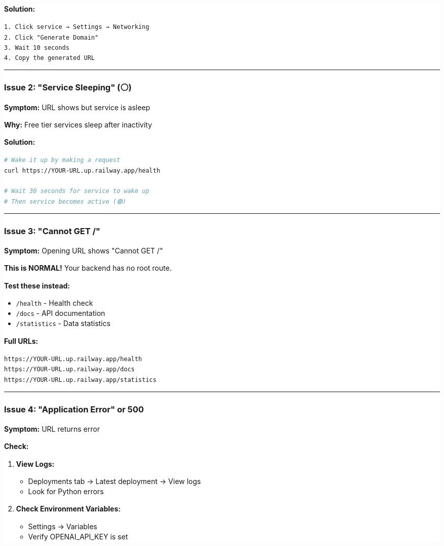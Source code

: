 **Solution:**
```
1. Click service → Settings → Networking
2. Click "Generate Domain"
3. Wait 10 seconds
4. Copy the generated URL
```

---

### **Issue 2: "Service Sleeping" (⚪)**

**Symptom:** URL shows but service is asleep

**Why:** Free tier services sleep after inactivity

**Solution:**
```bash
# Wake it up by making a request
curl https://YOUR-URL.up.railway.app/health

# Wait 30 seconds for service to wake up
# Then service becomes active (🟢)
```

---

### **Issue 3: "Cannot GET /"**

**Symptom:** Opening URL shows "Cannot GET /"

**This is NORMAL!** Your backend has no root route.

**Test these instead:**
- `/health` - Health check
- `/docs` - API documentation
- `/statistics` - Data statistics

**Full URLs:**
```
https://YOUR-URL.up.railway.app/health
https://YOUR-URL.up.railway.app/docs
https://YOUR-URL.up.railway.app/statistics
```

---

### **Issue 4: "Application Error" or 500**

**Symptom:** URL returns error

**Check:**
1. **View Logs:**
   - Deployments tab → Latest deployment → View logs
   - Look for Python errors

2. **Check Environment Variables:**
   - Settings → Variables
   - Verify OPENAI_API_KEY is set
